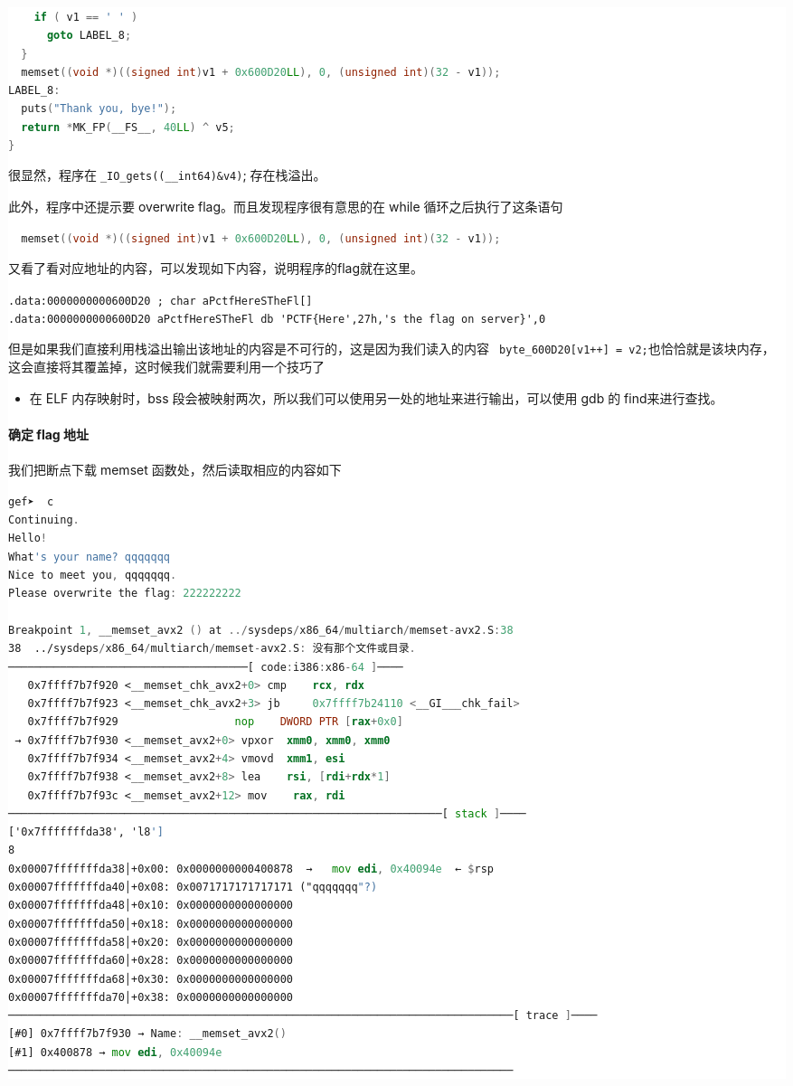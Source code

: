 ```c
    if ( v1 == ' ' )
      goto LABEL_8;
  }
  memset((void *)((signed int)v1 + 0x600D20LL), 0, (unsigned int)(32 - v1));
LABEL_8:
  puts("Thank you, bye!");
  return *MK_FP(__FS__, 40LL) ^ v5;
}
```

很显然，程序在 `_IO_gets((__int64)&v4)`; 存在栈溢出。

此外，程序中还提示要 overwrite flag。而且发现程序很有意思的在 while 循环之后执行了这条语句

```C
  memset((void *)((signed int)v1 + 0x600D20LL), 0, (unsigned int)(32 - v1));
```

又看了看对应地址的内容，可以发现如下内容，说明程序的flag就在这里。


```
.data:0000000000600D20 ; char aPctfHereSTheFl[]
.data:0000000000600D20 aPctfHereSTheFl db 'PCTF{Here',27h,'s the flag on server}',0
```

但是如果我们直接利用栈溢出输出该地址的内容是不可行的，这是因为我们读入的内容 ` byte_600D20[v1++] = v2;`也恰恰就是该块内存，这会直接将其覆盖掉，这时候我们就需要利用一个技巧了

- 在 ELF 内存映射时，bss 段会被映射两次，所以我们可以使用另一处的地址来进行输出，可以使用 gdb 的 find来进行查找。

#### 确定 flag 地址

我们把断点下载 memset 函数处，然后读取相应的内容如下

```asm
gef➤  c
Continuing.
Hello!
What's your name? qqqqqqq
Nice to meet you, qqqqqqq.
Please overwrite the flag: 222222222

Breakpoint 1, __memset_avx2 () at ../sysdeps/x86_64/multiarch/memset-avx2.S:38
38	../sysdeps/x86_64/multiarch/memset-avx2.S: 没有那个文件或目录.
─────────────────────────────────────[ code:i386:x86-64 ]────
   0x7ffff7b7f920 <__memset_chk_avx2+0> cmp    rcx, rdx
   0x7ffff7b7f923 <__memset_chk_avx2+3> jb     0x7ffff7b24110 <__GI___chk_fail>
   0x7ffff7b7f929                  nop    DWORD PTR [rax+0x0]
 → 0x7ffff7b7f930 <__memset_avx2+0> vpxor  xmm0, xmm0, xmm0
   0x7ffff7b7f934 <__memset_avx2+4> vmovd  xmm1, esi
   0x7ffff7b7f938 <__memset_avx2+8> lea    rsi, [rdi+rdx*1]
   0x7ffff7b7f93c <__memset_avx2+12> mov    rax, rdi
───────────────────────────────────────────────────────────────────[ stack ]────
['0x7fffffffda38', 'l8']
8
0x00007fffffffda38│+0x00: 0x0000000000400878  →   mov edi, 0x40094e	 ← $rsp
0x00007fffffffda40│+0x08: 0x0071717171717171 ("qqqqqqq"?)
0x00007fffffffda48│+0x10: 0x0000000000000000
0x00007fffffffda50│+0x18: 0x0000000000000000
0x00007fffffffda58│+0x20: 0x0000000000000000
0x00007fffffffda60│+0x28: 0x0000000000000000
0x00007fffffffda68│+0x30: 0x0000000000000000
0x00007fffffffda70│+0x38: 0x0000000000000000
──────────────────────────────────────────────────────────────────────────────[ trace ]────
[#0] 0x7ffff7b7f930 → Name: __memset_avx2()
[#1] 0x400878 → mov edi, 0x40094e
──────────────────────────────────────────────────────────────────────────────
```